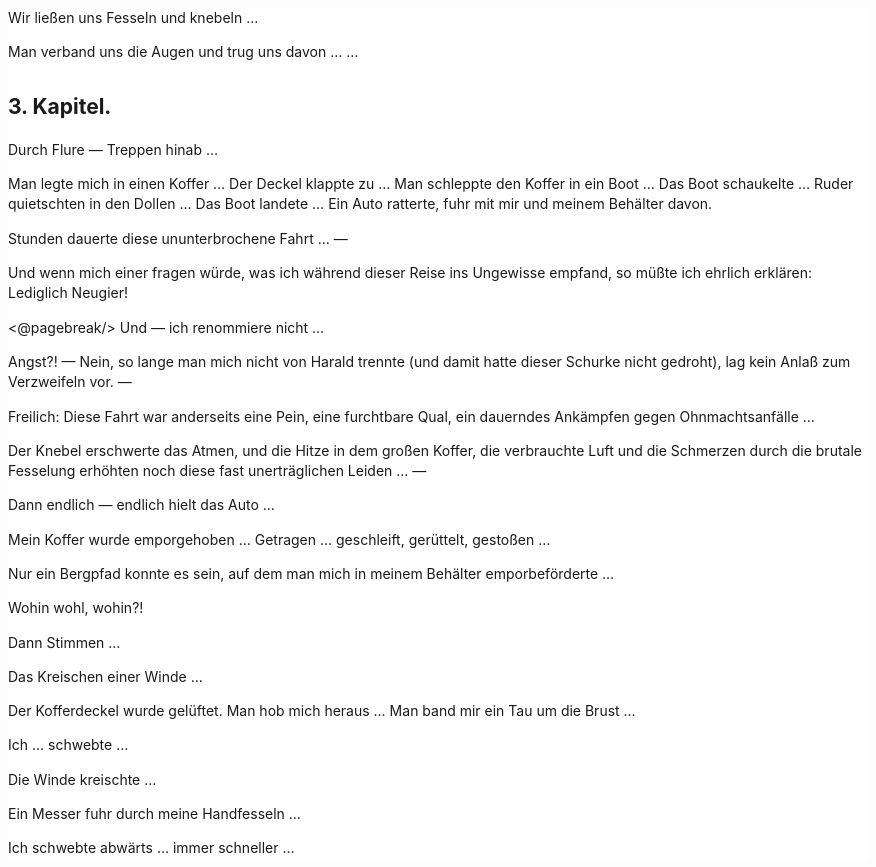 Wir ließen uns Fesseln und knebeln …

Man verband uns die Augen und trug uns davon …
…

<h2>3. Kapitel.</h2>

Durch Flure — Treppen hinab …

Man legte mich in einen Koffer … Der Deckel klappte
zu … Man schleppte den Koffer in ein Boot … Das
Boot schaukelte … Ruder quietschten in den Dollen …
Das Boot landete … Ein Auto ratterte, fuhr mit mir und
meinem Behälter davon.

Stunden dauerte diese ununterbrochene Fahrt … —

Und wenn mich einer fragen würde, was ich während
dieser Reise ins Ungewisse empfand, so müßte ich ehrlich
erklären: Lediglich Neugier!

<@pagebreak/>
Und — ich renommiere nicht …

Angst?! — Nein, so lange man mich nicht von Harald
trennte (und damit hatte dieser Schurke nicht gedroht),
lag kein Anlaß zum Verzweifeln vor. —

Freilich: Diese Fahrt war anderseits eine Pein, eine
furchtbare Qual, ein dauerndes Ankämpfen gegen Ohnmachtsanfälle
…

Der Knebel erschwerte das Atmen, und die Hitze in
dem großen Koffer, die verbrauchte Luft und die Schmerzen
durch die brutale Fesselung erhöhten noch diese fast unerträglichen
Leiden … —

Dann endlich — endlich hielt das Auto …

Mein Koffer wurde emporgehoben … Getragen
… geschleift, gerüttelt, gestoßen …

Nur ein Bergpfad konnte es sein, auf dem man mich
in meinem Behälter emporbeförderte …

Wohin wohl, wohin?!

Dann Stimmen …

Das Kreischen einer Winde …

Der Kofferdeckel wurde gelüftet. Man hob mich heraus
… Man band mir ein Tau um die Brust …

Ich … schwebte …

Die Winde kreischte …

Ein Messer fuhr durch meine Handfesseln …

Ich schwebte abwärts … immer schneller …
